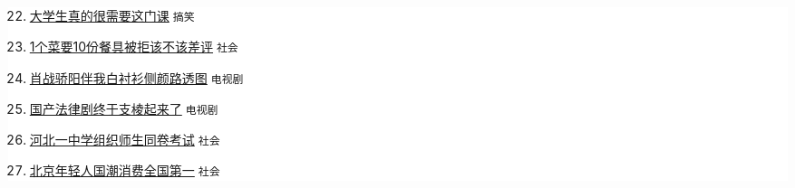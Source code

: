 22. [大学生真的很需要这门课](https://m.weibo.cn/search?containerid=100103type%3D1%26t%3D10%26q%3D%23%E5%A4%A7%E5%AD%A6%E7%94%9F%E7%9C%9F%E7%9A%84%E5%BE%88%E9%9C%80%E8%A6%81%E8%BF%99%E9%97%A8%E8%AF%BE%23&stream_entry_id=31&isnewpage=1&extparam=seat%3D1%26dgr%3D0%26pos%3D20%26lcate%3D5001%26realpos%3D19%26filter_type%3Drealtimehot%26flag%3D1%26c_type%3D31%26q%3D%2523%25E5%25A4%25A7%25E5%25AD%25A6%25E7%2594%259F%25E7%259C%259F%25E7%259A%2584%25E5%25BE%2588%25E9%259C%2580%25E8%25A6%2581%25E8%25BF%2599%25E9%2597%25A8%25E8%25AF%25BE%2523%26band_rank%3D19%26cate%3D0%26display_time%3D1664280342%26pre_seqid%3D166428034265104252301&luicode=10000011&lfid=106003type%3D25%26t%3D3%26disable_hot%3D1%26filter_type%3Drealtimehot) `搞笑` 

23. [1个菜要10份餐具被拒该不该差评](https://m.weibo.cn/search?containerid=100103type%3D1%26t%3D10%26q%3D%231%E4%B8%AA%E8%8F%9C%E8%A6%8110%E4%BB%BD%E9%A4%90%E5%85%B7%E8%A2%AB%E6%8B%92%E8%AF%A5%E4%B8%8D%E8%AF%A5%E5%B7%AE%E8%AF%84%23&stream_entry_id=31&isnewpage=1&extparam=seat%3D1%26dgr%3D0%26pos%3D21%26lcate%3D5001%26realpos%3D20%26filter_type%3Drealtimehot%26flag%3D0%26c_type%3D31%26q%3D%25231%25E4%25B8%25AA%25E8%258F%259C%25E8%25A6%258110%25E4%25BB%25BD%25E9%25A4%2590%25E5%2585%25B7%25E8%25A2%25AB%25E6%258B%2592%25E8%25AF%25A5%25E4%25B8%258D%25E8%25AF%25A5%25E5%25B7%25AE%25E8%25AF%2584%2523%26band_rank%3D20%26cate%3D0%26display_time%3D1664280342%26pre_seqid%3D166428034265104252301&luicode=10000011&lfid=106003type%3D25%26t%3D3%26disable_hot%3D1%26filter_type%3Drealtimehot) `社会` 

24. [肖战骄阳伴我白衬衫侧颜路透图](https://m.weibo.cn/search?containerid=100103type%3D1%26t%3D10%26q%3D%23%E8%82%96%E6%88%98%E9%AA%84%E9%98%B3%E4%BC%B4%E6%88%91%E7%99%BD%E8%A1%AC%E8%A1%AB%E4%BE%A7%E9%A2%9C%E8%B7%AF%E9%80%8F%E5%9B%BE%23&stream_entry_id=31&isnewpage=1&extparam=seat%3D1%26dgr%3D0%26pos%3D22%26lcate%3D5001%26realpos%3D21%26filter_type%3Drealtimehot%26flag%3D1%26c_type%3D31%26q%3D%2523%25E8%2582%2596%25E6%2588%2598%25E9%25AA%2584%25E9%2598%25B3%25E4%25BC%25B4%25E6%2588%2591%25E7%2599%25BD%25E8%25A1%25AC%25E8%25A1%25AB%25E4%25BE%25A7%25E9%25A2%259C%25E8%25B7%25AF%25E9%2580%258F%25E5%259B%25BE%2523%26band_rank%3D21%26cate%3D0%26display_time%3D1664280342%26pre_seqid%3D166428034265104252301&luicode=10000011&lfid=106003type%3D25%26t%3D3%26disable_hot%3D1%26filter_type%3Drealtimehot) `电视剧` 

25. [国产法律剧终于支棱起来了](https://m.weibo.cn/search?containerid=100103type%3D1%26t%3D10%26q%3D%23%E5%9B%BD%E4%BA%A7%E6%B3%95%E5%BE%8B%E5%89%A7%E7%BB%88%E4%BA%8E%E6%94%AF%E6%A3%B1%E8%B5%B7%E6%9D%A5%E4%BA%86%23&stream_entry_id=31&isnewpage=1&extparam=seat%3D1%26dgr%3D0%26pos%3D23%26lcate%3D5001%26realpos%3D22%26filter_type%3Drealtimehot%26flag%3D0%26c_type%3D31%26q%3D%2523%25E5%259B%25BD%25E4%25BA%25A7%25E6%25B3%2595%25E5%25BE%258B%25E5%2589%25A7%25E7%25BB%2588%25E4%25BA%258E%25E6%2594%25AF%25E6%25A3%25B1%25E8%25B5%25B7%25E6%259D%25A5%25E4%25BA%2586%2523%26band_rank%3D22%26cate%3D0%26display_time%3D1664280342%26pre_seqid%3D166428034265104252301&luicode=10000011&lfid=106003type%3D25%26t%3D3%26disable_hot%3D1%26filter_type%3Drealtimehot) `电视剧` 

26. [河北一中学组织师生同卷考试](https://m.weibo.cn/search?containerid=100103type%3D1%26t%3D10%26q%3D%23%E6%B2%B3%E5%8C%97%E4%B8%80%E4%B8%AD%E5%AD%A6%E7%BB%84%E7%BB%87%E5%B8%88%E7%94%9F%E5%90%8C%E5%8D%B7%E8%80%83%E8%AF%95%23&stream_entry_id=31&isnewpage=1&extparam=seat%3D1%26dgr%3D0%26pos%3D24%26lcate%3D5001%26realpos%3D23%26filter_type%3Drealtimehot%26flag%3D0%26c_type%3D31%26q%3D%2523%25E6%25B2%25B3%25E5%258C%2597%25E4%25B8%2580%25E4%25B8%25AD%25E5%25AD%25A6%25E7%25BB%2584%25E7%25BB%2587%25E5%25B8%2588%25E7%2594%259F%25E5%2590%258C%25E5%258D%25B7%25E8%2580%2583%25E8%25AF%2595%2523%26band_rank%3D23%26cate%3D0%26display_time%3D1664280342%26pre_seqid%3D166428034265104252301&luicode=10000011&lfid=106003type%3D25%26t%3D3%26disable_hot%3D1%26filter_type%3Drealtimehot) `社会` 

27. [北京年轻人国潮消费全国第一](https://m.weibo.cn/search?containerid=100103type%3D1%26t%3D10%26q%3D%23%E5%8C%97%E4%BA%AC%E5%B9%B4%E8%BD%BB%E4%BA%BA%E5%9B%BD%E6%BD%AE%E6%B6%88%E8%B4%B9%E5%85%A8%E5%9B%BD%E7%AC%AC%E4%B8%80%23&stream_entry_id=31&isnewpage=1&extparam=seat%3D1%26dgr%3D0%26pos%3D25%26lcate%3D5001%26realpos%3D24%26filter_type%3Drealtimehot%26flag%3D1%26c_type%3D31%26q%3D%2523%25E5%258C%2597%25E4%25BA%25AC%25E5%25B9%25B4%25E8%25BD%25BB%25E4%25BA%25BA%25E5%259B%25BD%25E6%25BD%25AE%25E6%25B6%2588%25E8%25B4%25B9%25E5%2585%25A8%25E5%259B%25BD%25E7%25AC%25AC%25E4%25B8%2580%2523%26band_rank%3D24%26cate%3D0%26display_time%3D1664280342%26pre_seqid%3D166428034265104252301&luicode=10000011&lfid=106003type%3D25%26t%3D3%26disable_hot%3D1%26filter_type%3Drealtimehot) `社会` 
